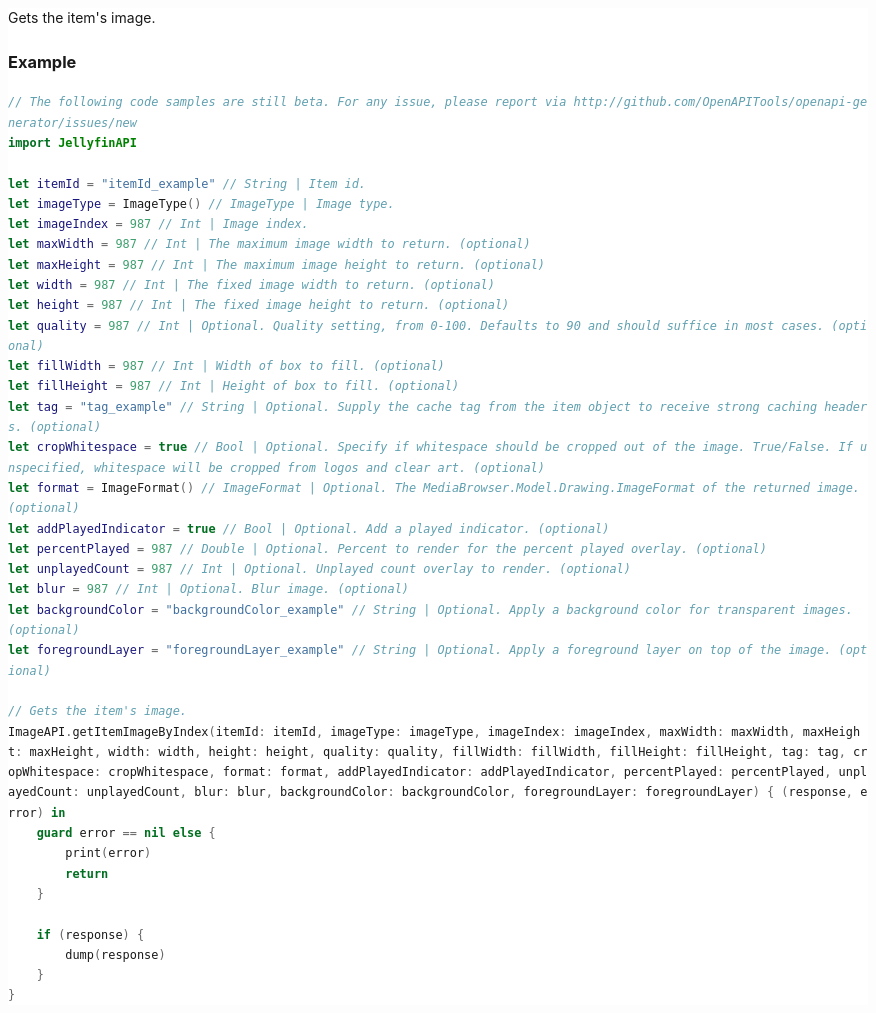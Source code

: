 Gets the item's image.

### Example
```swift
// The following code samples are still beta. For any issue, please report via http://github.com/OpenAPITools/openapi-generator/issues/new
import JellyfinAPI

let itemId = "itemId_example" // String | Item id.
let imageType = ImageType() // ImageType | Image type.
let imageIndex = 987 // Int | Image index.
let maxWidth = 987 // Int | The maximum image width to return. (optional)
let maxHeight = 987 // Int | The maximum image height to return. (optional)
let width = 987 // Int | The fixed image width to return. (optional)
let height = 987 // Int | The fixed image height to return. (optional)
let quality = 987 // Int | Optional. Quality setting, from 0-100. Defaults to 90 and should suffice in most cases. (optional)
let fillWidth = 987 // Int | Width of box to fill. (optional)
let fillHeight = 987 // Int | Height of box to fill. (optional)
let tag = "tag_example" // String | Optional. Supply the cache tag from the item object to receive strong caching headers. (optional)
let cropWhitespace = true // Bool | Optional. Specify if whitespace should be cropped out of the image. True/False. If unspecified, whitespace will be cropped from logos and clear art. (optional)
let format = ImageFormat() // ImageFormat | Optional. The MediaBrowser.Model.Drawing.ImageFormat of the returned image. (optional)
let addPlayedIndicator = true // Bool | Optional. Add a played indicator. (optional)
let percentPlayed = 987 // Double | Optional. Percent to render for the percent played overlay. (optional)
let unplayedCount = 987 // Int | Optional. Unplayed count overlay to render. (optional)
let blur = 987 // Int | Optional. Blur image. (optional)
let backgroundColor = "backgroundColor_example" // String | Optional. Apply a background color for transparent images. (optional)
let foregroundLayer = "foregroundLayer_example" // String | Optional. Apply a foreground layer on top of the image. (optional)

// Gets the item's image.
ImageAPI.getItemImageByIndex(itemId: itemId, imageType: imageType, imageIndex: imageIndex, maxWidth: maxWidth, maxHeight: maxHeight, width: width, height: height, quality: quality, fillWidth: fillWidth, fillHeight: fillHeight, tag: tag, cropWhitespace: cropWhitespace, format: format, addPlayedIndicator: addPlayedIndicator, percentPlayed: percentPlayed, unplayedCount: unplayedCount, blur: blur, backgroundColor: backgroundColor, foregroundLayer: foregroundLayer) { (response, error) in
    guard error == nil else {
        print(error)
        return
    }

    if (response) {
        dump(response)
    }
}
```
